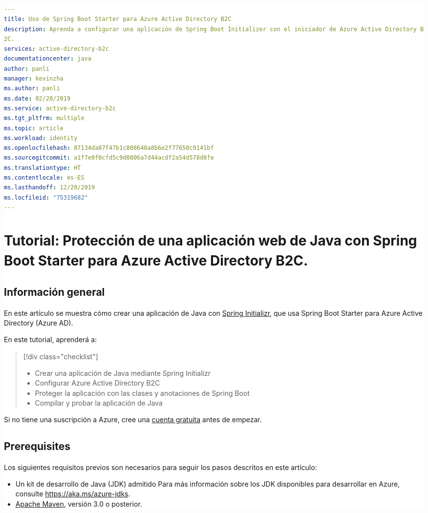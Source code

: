 ```yaml
---
title: Uso de Spring Boot Starter para Azure Active Directory B2C
description: Aprenda a configurar una aplicación de Spring Boot Initializer con el iniciador de Azure Active Directory B2C.
services: active-directory-b2c
documentationcenter: java
author: panli
manager: kevinzha
ms.author: panli
ms.date: 02/28/2019
ms.service: active-directory-b2c
ms.tgt_pltfrm: multiple
ms.topic: article
ms.workload: identity
ms.openlocfilehash: 87134da87f47b1c808648a8b6e2f77650c9141bf
ms.sourcegitcommit: a1f7e0f0cfd5c9d0806a7d44acdf2a54d578d8fe
ms.translationtype: HT
ms.contentlocale: es-ES
ms.lasthandoff: 12/20/2019
ms.locfileid: "75319682"
---
```

# <a name="tutorial-secure-a-java-web-app-using-the-spring-boot-starter-for-azure-active-directory-b2c"></a>Tutorial: Protección de una aplicación web de Java con Spring Boot Starter para Azure Active Directory B2C.

## <a name="overview"></a>Información general

En este artículo se muestra cómo crear una aplicación de Java con [Spring Initializr](https://start.spring.io/), que usa Spring Boot Starter para Azure Active Directory (Azure AD).

En este tutorial, aprenderá a:

> [!div class="checklist"]
> * Crear una aplicación de Java mediante Spring Initializr
> * Configurar Azure Active Directory B2C
> * Proteger la aplicación con las clases y anotaciones de Spring Boot
> * Compilar y probar la aplicación de Java

Si no tiene una suscripción a Azure, cree una [cuenta gratuita](https://azure.microsoft.com/free/?WT.mc_id=A261C142F) antes de empezar.

## <a name="prerequisites"></a>Prerequisites

Los siguientes requisitos previos son necesarios para seguir los pasos descritos en este artículo:

* Un kit de desarrollo de Java (JDK) admitido Para más información sobre los JDK disponibles para desarrollar en Azure, consulte <https://aka.ms/azure-jdks>.
* [Apache Maven](http://maven.apache.org/), versión 3.0 o posterior.
